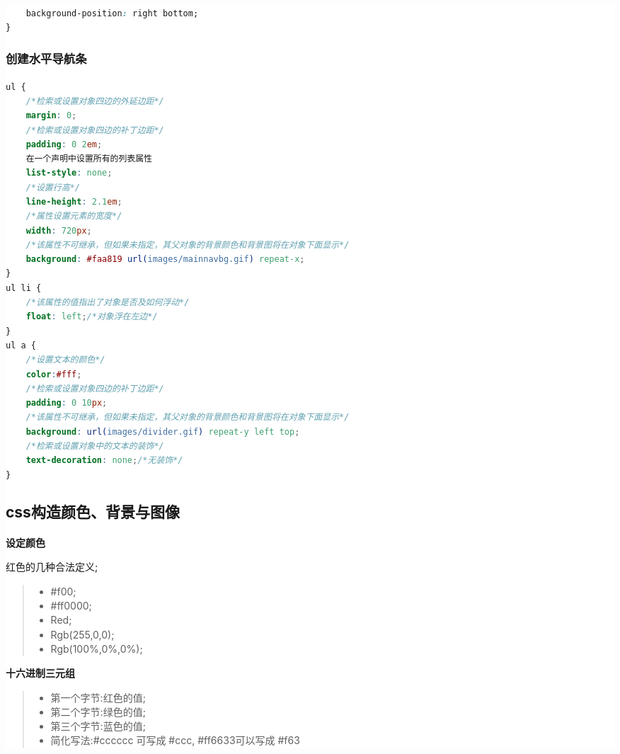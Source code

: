 ```css
	background-position: right bottom;
}
```

### 创建水平导航条

```css
ul {
	/*检索或设置对象四边的外延边距*/
	margin: 0;
	/*检索或设置对象四边的补丁边距*/
	padding: 0 2em;
	在一个声明中设置所有的列表属性
	list-style: none;
	/*设置行高*/
	line-height: 2.1em;
	/*属性设置元素的宽度*/
	width: 720px;
	/*该属性不可继承，但如果未指定，其父对象的背景颜色和背景图将在对象下面显示*/
	background: #faa819 url(images/mainnavbg.gif) repeat-x;
}
ul li {
	/*该属性的值指出了对象是否及如何浮动*/
	float: left;/*对象浮在左边*/
}
ul a {
	/*设置文本的颜色*/
	color:#fff;
	/*检索或设置对象四边的补丁边距*/
	padding: 0 10px;
	/*该属性不可继承，但如果未指定，其父对象的背景颜色和背景图将在对象下面显示*/
	background: url(images/divider.gif) repeat-y left top;
	/*检索或设置对象中的文本的装饰*/
	text-decoration: none;/*无装饰*/
}
```

## css构造颜色、背景与图像

**设定颜色**

红色的几种合法定义;

>* #f00;
>* #ff0000;
>* Red;
>* Rgb(255,0,0);
>* Rgb(100%,0%,0%);

**十六进制三元组**

>* 第一个字节:红色的值;
>* 第二个字节:绿色的值;
>* 第三个字节:蓝色的值;
>* 简化写法:#cccccc 可写成 #ccc,  #ff6633可以写成 #f63
